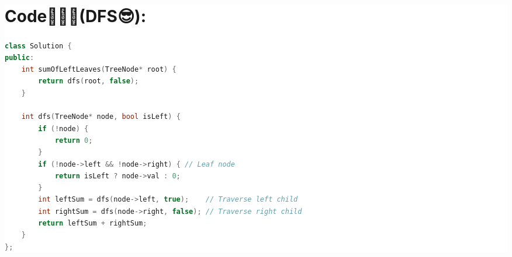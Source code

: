 # Code👨🏻‍💻(DFS😎):
```cpp
class Solution {
public:
    int sumOfLeftLeaves(TreeNode* root) {
        return dfs(root, false);
    }
    
    int dfs(TreeNode* node, bool isLeft) {
        if (!node) {
            return 0;
        }
        if (!node->left && !node->right) { // Leaf node
            return isLeft ? node->val : 0;
        }
        int leftSum = dfs(node->left, true);    // Traverse left child
        int rightSum = dfs(node->right, false); // Traverse right child
        return leftSum + rightSum;
    }
};
```

